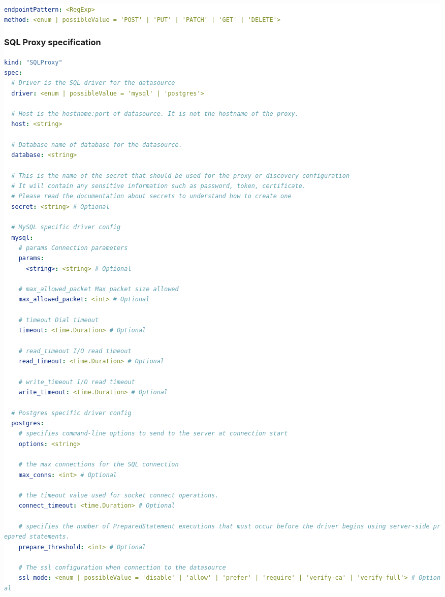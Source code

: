 ```yaml
endpointPattern: <RegExp>
method: <enum | possibleValue = 'POST' | 'PUT' | 'PATCH' | 'GET' | 'DELETE'>
```

### SQL Proxy specification

```yaml
kind: "SQLProxy"
spec:
  # Driver is the SQL driver for the datasource
  driver: <enum | possibleValue = 'mysql' | 'postgres'>
  
  # Host is the hostname:port of datasource. It is not the hostname of the proxy.
  host: <string>
  
  # Database name of database for the datasource.
  database: <string>
  
  # This is the name of the secret that should be used for the proxy or discovery configuration
  # It will contain any sensitive information such as password, token, certificate.
  # Please read the documentation about secrets to understand how to create one
  secret: <string> # Optional
  
  # MySQL specific driver config
  mysql:
    # params Connection parameters
    params: 
      <string>: <string> # Optional
      
    # max_allowed_packet Max packet size allowed
    max_allowed_packet: <int> # Optional 
    
    # timeout Dial timeout 
    timeout: <time.Duration> # Optional 
    
    # read_timeout I/O read timeout
    read_timeout: <time.Duration> # Optional 
    
    # write_timeout I/O read timeout
    write_timeout: <time.Duration> # Optional 

  # Postgres specific driver config
  postgres:
    # specifies command-line options to send to the server at connection start
    options: <string>
    
    # the max connections for the SQL connection
    max_conns: <int> # Optional 
    
    # the timeout value used for socket connect operations.
    connect_timeout: <time.Duration> # Optional

    # specifies the number of PreparedStatement executions that must occur before the driver begins using server-side prepared statements.
    prepare_threshold: <int> # Optional

    # The ssl configuration when connection to the datasource
    ssl_mode: <enum | possibleValue = 'disable' | 'allow' | 'prefer' | 'require' | 'verify-ca' | 'verify-full'> # Optional
```
